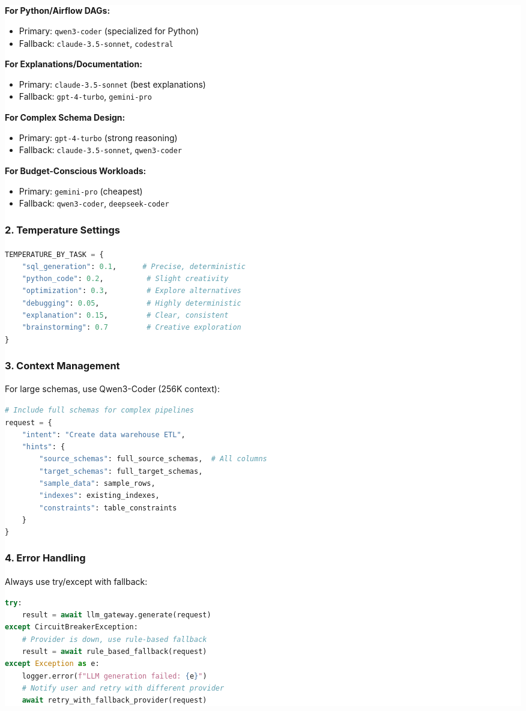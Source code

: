 **For Python/Airflow DAGs:**
- Primary: `qwen3-coder` (specialized for Python)
- Fallback: `claude-3.5-sonnet`, `codestral`

**For Explanations/Documentation:**
- Primary: `claude-3.5-sonnet` (best explanations)
- Fallback: `gpt-4-turbo`, `gemini-pro`

**For Complex Schema Design:**
- Primary: `gpt-4-turbo` (strong reasoning)
- Fallback: `claude-3.5-sonnet`, `qwen3-coder`

**For Budget-Conscious Workloads:**
- Primary: `gemini-pro` (cheapest)
- Fallback: `qwen3-coder`, `deepseek-coder`

### 2. Temperature Settings

```python
TEMPERATURE_BY_TASK = {
    "sql_generation": 0.1,      # Precise, deterministic
    "python_code": 0.2,          # Slight creativity
    "optimization": 0.3,         # Explore alternatives
    "debugging": 0.05,           # Highly deterministic
    "explanation": 0.15,         # Clear, consistent
    "brainstorming": 0.7         # Creative exploration
}
```

### 3. Context Management

For large schemas, use Qwen3-Coder (256K context):

```python
# Include full schemas for complex pipelines
request = {
    "intent": "Create data warehouse ETL",
    "hints": {
        "source_schemas": full_source_schemas,  # All columns
        "target_schemas": full_target_schemas,
        "sample_data": sample_rows,
        "indexes": existing_indexes,
        "constraints": table_constraints
    }
}
```

### 4. Error Handling

Always use try/except with fallback:

```python
try:
    result = await llm_gateway.generate(request)
except CircuitBreakerException:
    # Provider is down, use rule-based fallback
    result = await rule_based_fallback(request)
except Exception as e:
    logger.error(f"LLM generation failed: {e}")
    # Notify user and retry with different provider
    await retry_with_fallback_provider(request)
```
